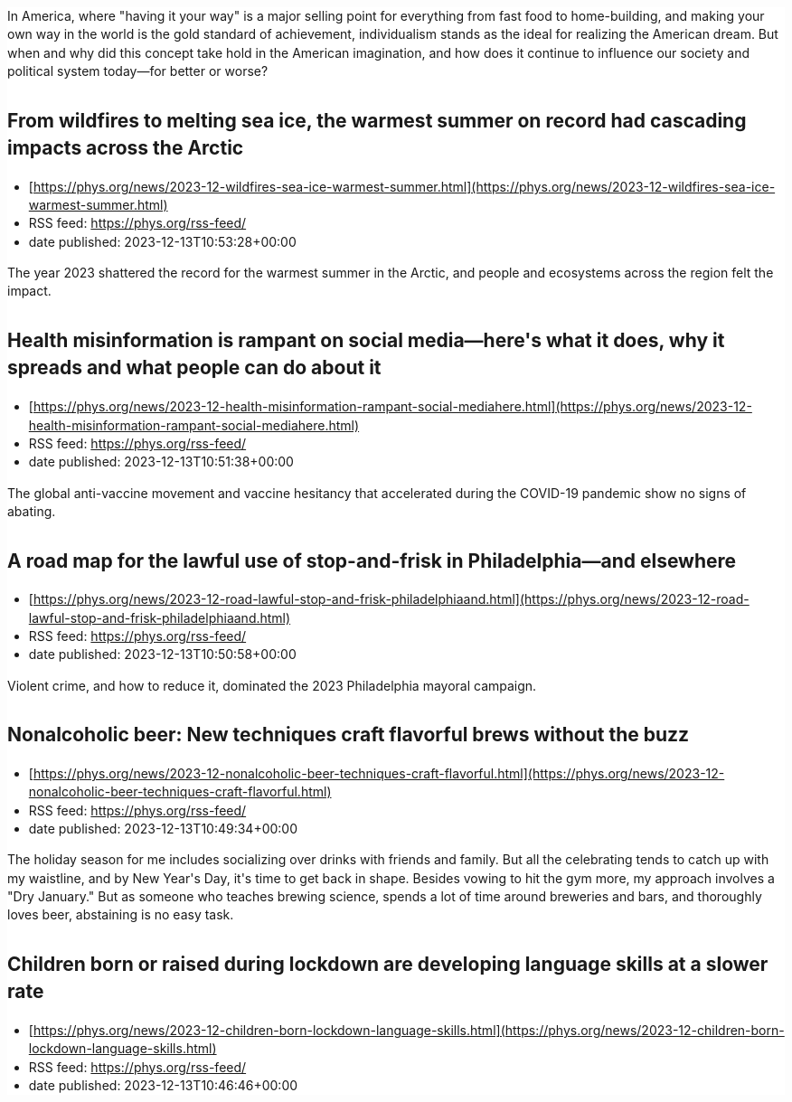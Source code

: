 In America, where "having it your way" is a major selling point for everything from fast food to home-building, and making your own way in the world is the gold standard of achievement, individualism stands as the ideal for realizing the American dream. But when and why did this concept take hold in the American imagination, and how does it continue to influence our society and political system today—for better or worse?

## From wildfires to melting sea ice, the warmest summer on record had cascading impacts across the Arctic
 - [https://phys.org/news/2023-12-wildfires-sea-ice-warmest-summer.html](https://phys.org/news/2023-12-wildfires-sea-ice-warmest-summer.html)
 - RSS feed: https://phys.org/rss-feed/
 - date published: 2023-12-13T10:53:28+00:00

The year 2023 shattered the record for the warmest summer in the Arctic, and people and ecosystems across the region felt the impact.

## Health misinformation is rampant on social media—here's what it does, why it spreads and what people can do about it
 - [https://phys.org/news/2023-12-health-misinformation-rampant-social-mediahere.html](https://phys.org/news/2023-12-health-misinformation-rampant-social-mediahere.html)
 - RSS feed: https://phys.org/rss-feed/
 - date published: 2023-12-13T10:51:38+00:00

The global anti-vaccine movement and vaccine hesitancy that accelerated during the COVID-19 pandemic show no signs of abating.

## A road map for the lawful use of stop-and-frisk in Philadelphia—and elsewhere
 - [https://phys.org/news/2023-12-road-lawful-stop-and-frisk-philadelphiaand.html](https://phys.org/news/2023-12-road-lawful-stop-and-frisk-philadelphiaand.html)
 - RSS feed: https://phys.org/rss-feed/
 - date published: 2023-12-13T10:50:58+00:00

Violent crime, and how to reduce it, dominated the 2023 Philadelphia mayoral campaign.

## Nonalcoholic beer: New techniques craft flavorful brews without the buzz
 - [https://phys.org/news/2023-12-nonalcoholic-beer-techniques-craft-flavorful.html](https://phys.org/news/2023-12-nonalcoholic-beer-techniques-craft-flavorful.html)
 - RSS feed: https://phys.org/rss-feed/
 - date published: 2023-12-13T10:49:34+00:00

The holiday season for me includes socializing over drinks with friends and family. But all the celebrating tends to catch up with my waistline, and by New Year's Day, it's time to get back in shape. Besides vowing to hit the gym more, my approach involves a "Dry January." But as someone who teaches brewing science, spends a lot of time around breweries and bars, and thoroughly loves beer, abstaining is no easy task.

## Children born or raised during lockdown are developing language skills at a slower rate
 - [https://phys.org/news/2023-12-children-born-lockdown-language-skills.html](https://phys.org/news/2023-12-children-born-lockdown-language-skills.html)
 - RSS feed: https://phys.org/rss-feed/
 - date published: 2023-12-13T10:46:46+00:00
